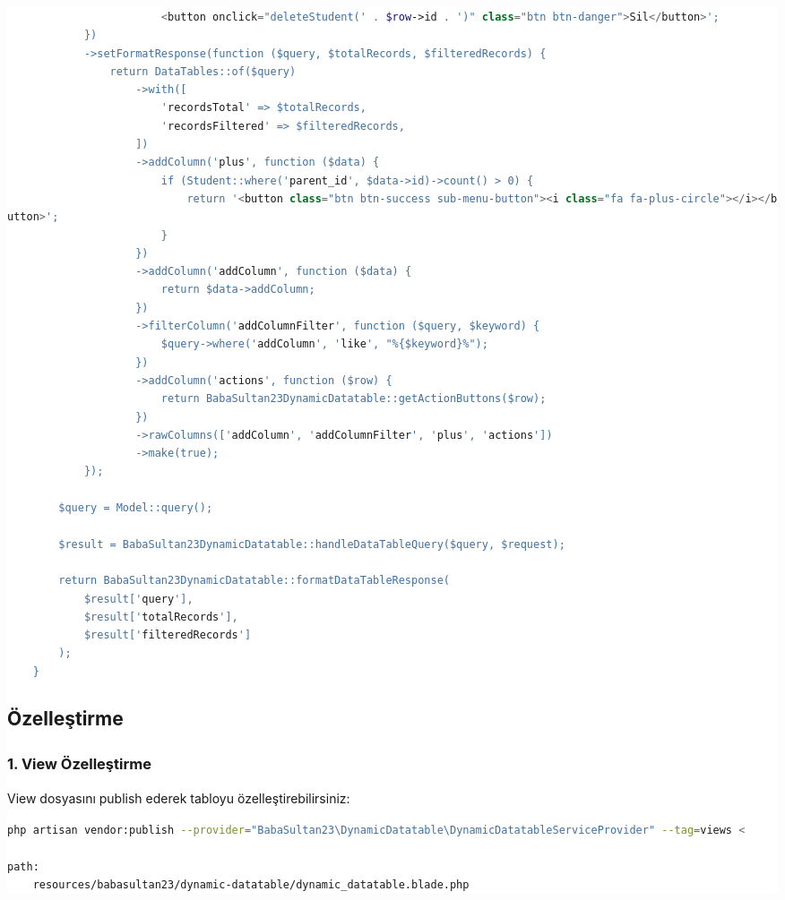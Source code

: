 ```php
                        <button onclick="deleteStudent(' . $row->id . ')" class="btn btn-danger">Sil</button>';
            })
            ->setFormatResponse(function ($query, $totalRecords, $filteredRecords) {
                return DataTables::of($query)
                    ->with([
                        'recordsTotal' => $totalRecords,
                        'recordsFiltered' => $filteredRecords,
                    ])
                    ->addColumn('plus', function ($data) {
                        if (Student::where('parent_id', $data->id)->count() > 0) {
                            return '<button class="btn btn-success sub-menu-button"><i class="fa fa-plus-circle"></i></button>';
                        }
                    })
                    ->addColumn('addColumn', function ($data) {
                        return $data->addColumn;
                    })
                    ->filterColumn('addColumnFilter', function ($query, $keyword) {
                        $query->where('addColumn', 'like', "%{$keyword}%");
                    })
                    ->addColumn('actions', function ($row) {
                        return BabaSultan23DynamicDatatable::getActionButtons($row);
                    })
                    ->rawColumns(['addColumn', 'addColumnFilter', 'plus', 'actions'])
                    ->make(true);
            });

        $query = Model::query();

        $result = BabaSultan23DynamicDatatable::handleDataTableQuery($query, $request);

        return BabaSultan23DynamicDatatable::formatDataTableResponse(
            $result['query'],
            $result['totalRecords'],
            $result['filteredRecords']
        );
    }


```
## Özelleştirme

### 1. View Özelleştirme
View dosyasını publish ederek tabloyu özelleştirebilirsiniz:
```bash
php artisan vendor:publish --provider="BabaSultan23\DynamicDatatable\DynamicDatatableServiceProvider" --tag=views <

path:
    resources/babasultan23/dynamic-datatable/dynamic_datatable.blade.php
```
